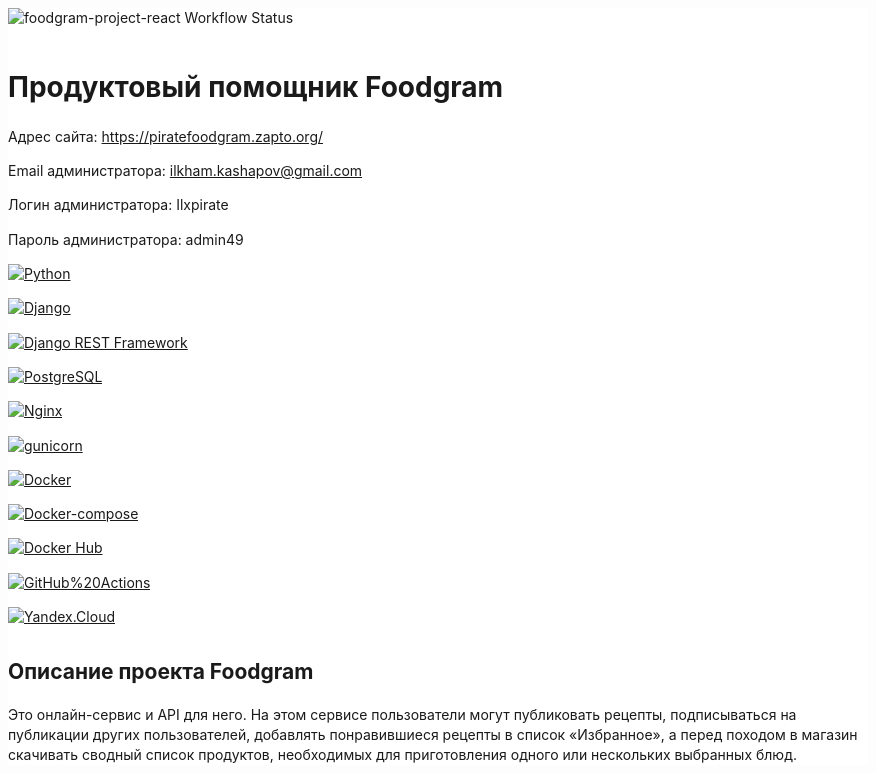 ![foodgram-project-react Workflow Status](https://github.com/xofmdo/foodgram-project-react/actions/workflows/main.yml/badge.svg) 

# Продуктовый помощник Foodgram  

 

Адрес сайта: https://piratefoodgram.zapto.org/  

 

Email администратора: ilkham.kashapov@gmail.com 

Логин администратора: Ilxpirate 

Пароль администратора: admin49  

 

[![Python](https://img.shields.io/badge/-Python-464646?style=flat&logo=Python&logoColor=56C0C0&color=008080)](https://www.python.org/) 

[![Django](https://img.shields.io/badge/-Django-464646?style=flat&logo=Django&logoColor=56C0C0&color=008080)](https://www.djangoproject.com/) 

[![Django REST Framework](https://img.shields.io/badge/-Django%20REST%20Framework-464646?style=flat&logo=Django%20REST%20Framework&logoColor=56C0C0&color=008080)](https://www.django-rest-framework.org/) 

[![PostgreSQL](https://img.shields.io/badge/-PostgreSQL-464646?style=flat&logo=PostgreSQL&logoColor=56C0C0&color=008080)](https://www.postgresql.org/) 

[![Nginx](https://img.shields.io/badge/-NGINX-464646?style=flat&logo=NGINX&logoColor=56C0C0&color=008080)](https://nginx.org/ru/) 

[![gunicorn](https://img.shields.io/badge/-gunicorn-464646?style=flat&logo=gunicorn&logoColor=56C0C0&color=008080)](https://gunicorn.org/) 

[![Docker](https://img.shields.io/badge/-Docker-464646?style=flat&logo=Docker&logoColor=56C0C0&color=008080)](https://www.docker.com/) 

[![Docker-compose](https://img.shields.io/badge/-Docker%20compose-464646?style=flat&logo=Docker&logoColor=56C0C0&color=008080)](https://www.docker.com/) 

[![Docker Hub](https://img.shields.io/badge/-Docker%20Hub-464646?style=flat&logo=Docker&logoColor=56C0C0&color=008080)](https://www.docker.com/products/docker-hub) 

[![GitHub%20Actions](https://img.shields.io/badge/-GitHub%20Actions-464646?style=flat&logo=GitHub%20actions&logoColor=56C0C0&color=008080)](https://github.com/features/actions) 

[![Yandex.Cloud](https://img.shields.io/badge/-Yandex.Cloud-464646?style=flat&logo=Yandex.Cloud&logoColor=56C0C0&color=008080)](https://cloud.yandex.ru/) 

 

## Описание проекта Foodgram 

Это онлайн-сервис и API для него. На этом сервисе пользователи могут публиковать рецепты, подписываться на публикации других пользователей, добавлять понравившиеся рецепты в список «Избранное», а перед походом в магазин скачивать сводный список продуктов, необходимых для приготовления одного или нескольких выбранных блюд. 
